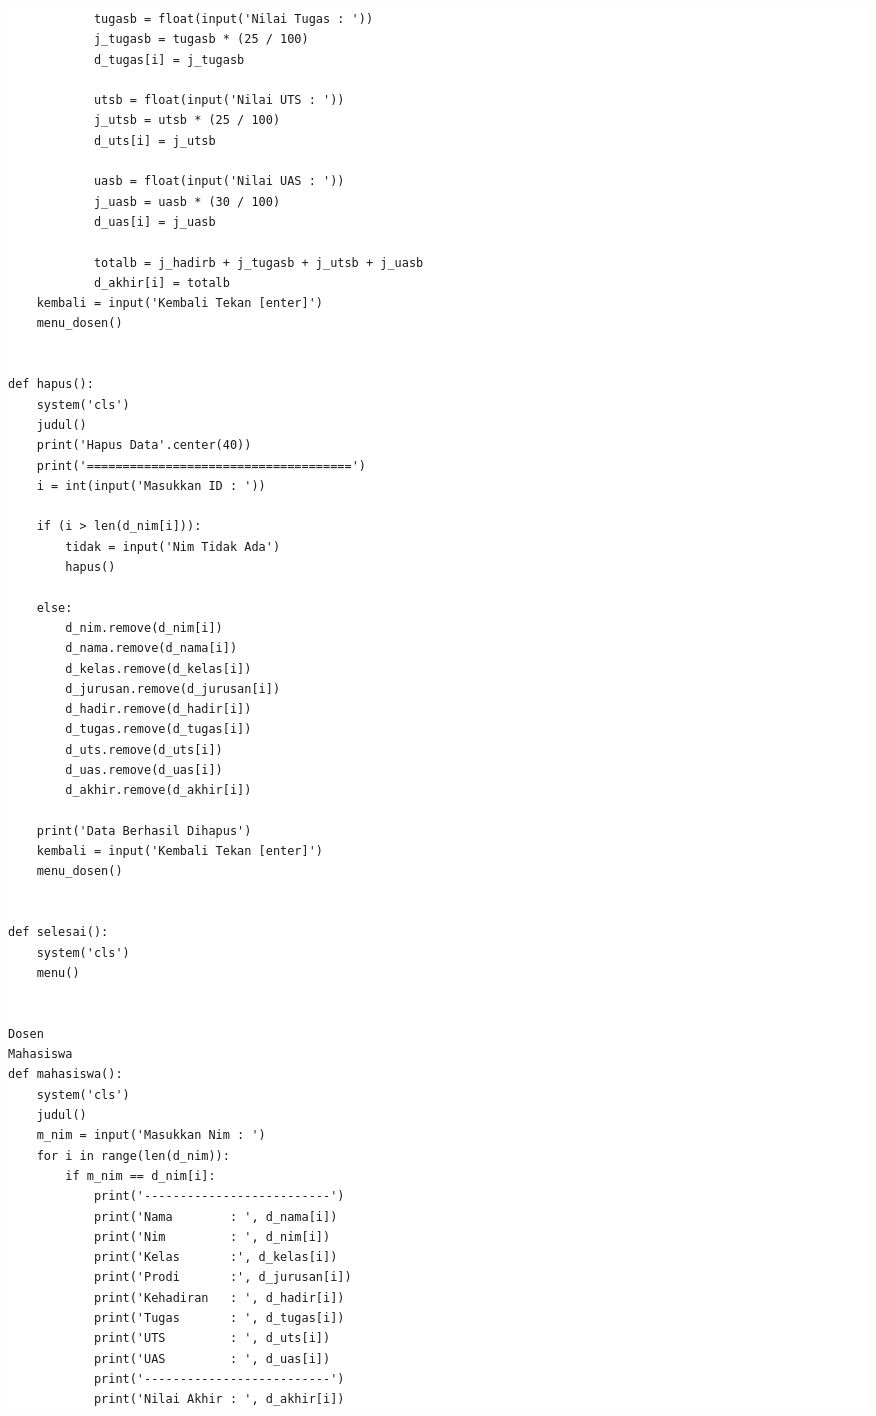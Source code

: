                 tugasb = float(input('Nilai Tugas : '))
                j_tugasb = tugasb * (25 / 100)
                d_tugas[i] = j_tugasb

                utsb = float(input('Nilai UTS : '))
                j_utsb = utsb * (25 / 100)
                d_uts[i] = j_utsb

                uasb = float(input('Nilai UAS : '))
                j_uasb = uasb * (30 / 100)
                d_uas[i] = j_uasb

                totalb = j_hadirb + j_tugasb + j_utsb + j_uasb
                d_akhir[i] = totalb
        kembali = input('Kembali Tekan [enter]')
        menu_dosen()


    def hapus():
        system('cls')
        judul()
        print('Hapus Data'.center(40))
        print('=====================================')
        i = int(input('Masukkan ID : '))

        if (i > len(d_nim[i])):
            tidak = input('Nim Tidak Ada')
            hapus()

        else:
            d_nim.remove(d_nim[i])
            d_nama.remove(d_nama[i])
            d_kelas.remove(d_kelas[i])
            d_jurusan.remove(d_jurusan[i])
            d_hadir.remove(d_hadir[i])
            d_tugas.remove(d_tugas[i])
            d_uts.remove(d_uts[i])
            d_uas.remove(d_uas[i])
            d_akhir.remove(d_akhir[i])

        print('Data Berhasil Dihapus')
        kembali = input('Kembali Tekan [enter]')
        menu_dosen()


    def selesai():
        system('cls')
        menu()


    Dosen
    Mahasiswa
    def mahasiswa():
        system('cls')
        judul()
        m_nim = input('Masukkan Nim : ')
        for i in range(len(d_nim)):
            if m_nim == d_nim[i]:
                print('--------------------------')
                print('Nama        : ', d_nama[i])
                print('Nim         : ', d_nim[i])
                print('Kelas       :', d_kelas[i])
                print('Prodi       :', d_jurusan[i])
                print('Kehadiran   : ', d_hadir[i])
                print('Tugas       : ', d_tugas[i])
                print('UTS         : ', d_uts[i])
                print('UAS         : ', d_uas[i])
                print('--------------------------')
                print('Nilai Akhir : ', d_akhir[i])